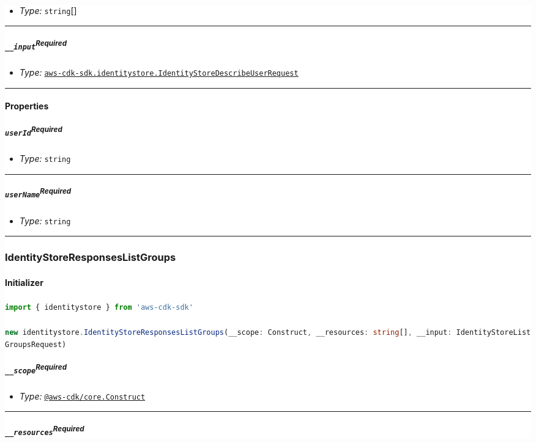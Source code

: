 - *Type:* `string`[]

---

##### `__input`<sup>Required</sup> <a name="aws-cdk-sdk.identitystore.IdentityStoreResponsesDescribeUser.parameter.__input"></a>

- *Type:* [`aws-cdk-sdk.identitystore.IdentityStoreDescribeUserRequest`](#aws-cdk-sdk.identitystore.IdentityStoreDescribeUserRequest)

---



#### Properties <a name="Properties"></a>

##### `userId`<sup>Required</sup> <a name="aws-cdk-sdk.identitystore.IdentityStoreResponsesDescribeUser.property.userId"></a>

- *Type:* `string`

---

##### `userName`<sup>Required</sup> <a name="aws-cdk-sdk.identitystore.IdentityStoreResponsesDescribeUser.property.userName"></a>

- *Type:* `string`

---


### IdentityStoreResponsesListGroups <a name="aws-cdk-sdk.identitystore.IdentityStoreResponsesListGroups"></a>

#### Initializer <a name="aws-cdk-sdk.identitystore.IdentityStoreResponsesListGroups.Initializer"></a>

```typescript
import { identitystore } from 'aws-cdk-sdk'

new identitystore.IdentityStoreResponsesListGroups(__scope: Construct, __resources: string[], __input: IdentityStoreListGroupsRequest)
```

##### `__scope`<sup>Required</sup> <a name="aws-cdk-sdk.identitystore.IdentityStoreResponsesListGroups.parameter.__scope"></a>

- *Type:* [`@aws-cdk/core.Construct`](#@aws-cdk/core.Construct)

---

##### `__resources`<sup>Required</sup> <a name="aws-cdk-sdk.identitystore.IdentityStoreResponsesListGroups.parameter.__resources"></a>
